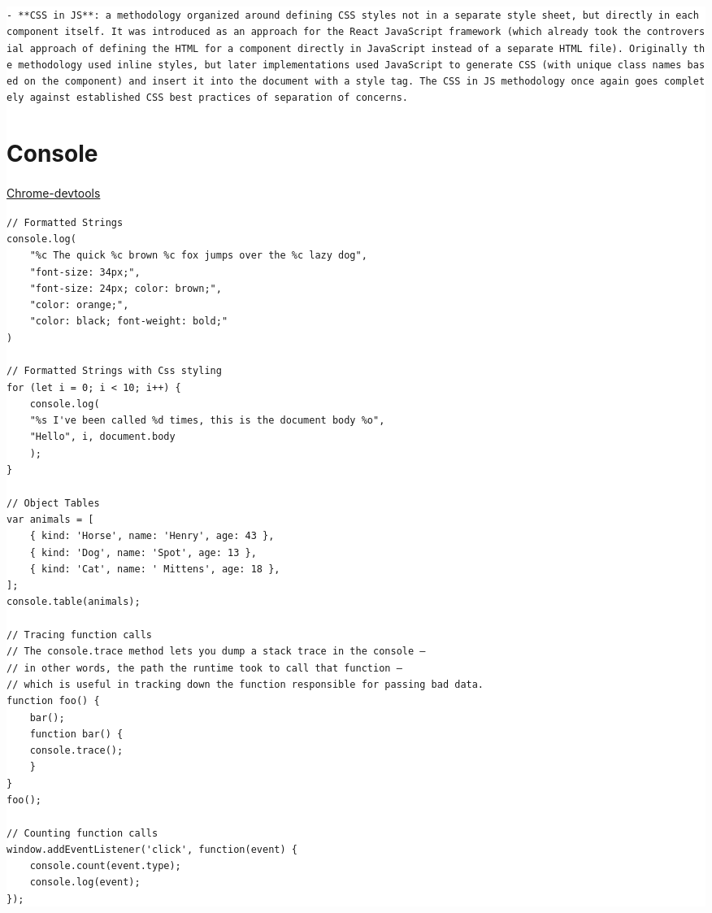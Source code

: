     - **CSS in JS**: a methodology organized around defining CSS styles not in a separate style sheet, but directly in each component itself. It was introduced as an approach for the React JavaScript framework (which already took the controversial approach of defining the HTML for a component directly in JavaScript instead of a separate HTML file). Originally the methodology used inline styles, but later implementations used JavaScript to generate CSS (with unique class names based on the component) and insert it into the document with a style tag. The CSS in JS methodology once again goes completely against established CSS best practices of separation of concerns.

# Console
[Chrome-devtools](https://developers.google.com/web/tools/chrome-devtools/)

    // Formatted Strings
    console.log(
        "%c The quick %c brown %c fox jumps over the %c lazy dog",
        "font-size: 34px;",
        "font-size: 24px; color: brown;",
        "color: orange;",
        "color: black; font-weight: bold;"
    )

    // Formatted Strings with Css styling
    for (let i = 0; i < 10; i++) {
        console.log(
        "%s I've been called %d times, this is the document body %o",
        "Hello", i, document.body
        );
    }

    // Object Tables
    var animals = [
        { kind: 'Horse', name: 'Henry', age: 43 },
        { kind: 'Dog', name: 'Spot', age: 13 },
        { kind: 'Cat', name: ' Mittens', age: 18 },
    ];
    console.table(animals);

    // Tracing function calls
    // The console.trace method lets you dump a stack trace in the console — 
    // in other words, the path the runtime took to call that function — 
    // which is useful in tracking down the function responsible for passing bad data.
    function foo() {
        bar();
        function bar() {
        console.trace();
        }
    }
    foo();

    // Counting function calls
    window.addEventListener('click', function(event) {
        console.count(event.type);
        console.log(event);
    });
